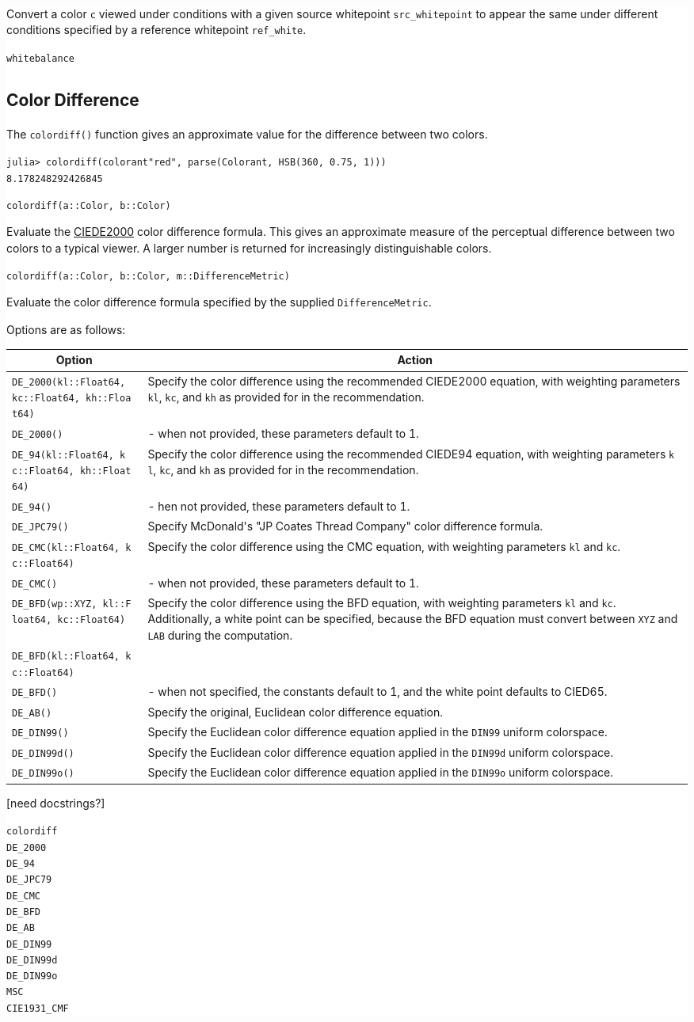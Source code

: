 Convert a color `c` viewed under conditions with a given source whitepoint `src_whitepoint` to appear the same under different conditions specified by a reference whitepoint `ref_white`.

```@docs
whitebalance
```

## Color Difference

The `colordiff()` function gives an approximate value for the difference between two colors.

```
julia> colordiff(colorant"red", parse(Colorant, HSB(360, 0.75, 1)))
8.178248292426845
```

`colordiff(a::Color, b::Color)`

Evaluate the [CIEDE2000](http://en.wikipedia.org/wiki/Color_difference#CIEDE2000) color difference formula. This gives an approximate measure of the perceptual difference between two colors to a typical viewer. A larger number is returned for increasingly distinguishable colors.

`colordiff(a::Color, b::Color, m::DifferenceMetric)`

Evaluate the color difference formula specified by the supplied `DifferenceMetric`.

Options are as follows:

| Option                                                 | Action                                        |
| ----------                                             | -------                                       |
|`DE_2000(kl::Float64, kc::Float64, kh::Float64)`        | Specify the color difference using the recommended CIEDE2000 equation, with weighting parameters `kl`, `kc`, and `kh` as provided for in the recommendation.|
|`DE_2000()`                                             | - when not provided, these parameters default to 1.                                                                                                         |
|`DE_94(kl::Float64, kc::Float64, kh::Float64)`          | Specify the color difference using the recommended CIEDE94 equation, with weighting parameters `kl`, `kc`, and `kh` as provided for in the recommendation.  |
|`DE_94()`                                               | - hen not provided, these parameters default to 1.                                                                                                          |
|`DE_JPC79()`                                            | Specify McDonald's "JP Coates Thread Company" color difference formula.                                                                                     |
|`DE_CMC(kl::Float64, kc::Float64)`                      | Specify the color difference using the CMC equation, with weighting parameters `kl` and `kc`.                                                               |
|`DE_CMC()`                                              | - when not provided, these parameters default to 1.                                                                                                         |
|`DE_BFD(wp::XYZ, kl::Float64, kc::Float64)`             | Specify the color difference using the BFD equation, with weighting parameters `kl` and `kc`. Additionally, a white point can be specified, because the BFD equation must convert between `XYZ` and `LAB` during the computation.|
|`DE_BFD(kl::Float64, kc::Float64)`                      |                                                                   |
|`DE_BFD()`                                              | - when not specified, the constants default to 1, and the white point defaults to CIED65.                                                                   |
|`DE_AB()`                                               | Specify the original, Euclidean color difference equation.                                                                                                  |
|`DE_DIN99()`                                            | Specify the Euclidean color difference equation applied in the `DIN99` uniform colorspace.                                                                 |
|`DE_DIN99d()`                                           | Specify the Euclidean color difference equation applied in the `DIN99d` uniform colorspace.                                                                 |
|`DE_DIN99o()`                                           | Specify the Euclidean color difference equation applied in the `DIN99o` uniform colorspace.                                                                 |

[need docstrings?]
```@docs
colordiff
DE_2000
DE_94
DE_JPC79
DE_CMC
DE_BFD
DE_AB
DE_DIN99
DE_DIN99d
DE_DIN99o
MSC
CIE1931_CMF
```